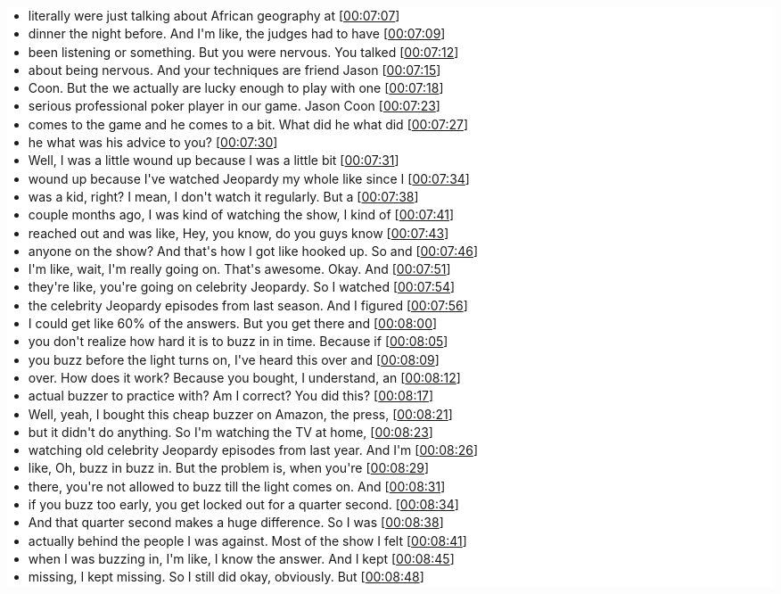 *  literally were just talking about African geography at [[00:07:07](https://www.youtube.com/watch?v=Of-qGF1YsgI&t=427.8s)]
*  dinner the night before. And I'm like, the judges had to have [[00:07:09](https://www.youtube.com/watch?v=Of-qGF1YsgI&t=429.48s)]
*  been listening or something. But you were nervous. You talked [[00:07:12](https://www.youtube.com/watch?v=Of-qGF1YsgI&t=432.28000000000003s)]
*  about being nervous. And your techniques are friend Jason [[00:07:15](https://www.youtube.com/watch?v=Of-qGF1YsgI&t=435.32s)]
*  Coon. But the we actually are lucky enough to play with one [[00:07:18](https://www.youtube.com/watch?v=Of-qGF1YsgI&t=438.48s)]
*  serious professional poker player in our game. Jason Coon [[00:07:23](https://www.youtube.com/watch?v=Of-qGF1YsgI&t=443.44s)]
*  comes to the game and he comes to a bit. What did he what did [[00:07:27](https://www.youtube.com/watch?v=Of-qGF1YsgI&t=447.40000000000003s)]
*  he what was his advice to you? [[00:07:30](https://www.youtube.com/watch?v=Of-qGF1YsgI&t=450.0s)]
*  Well, I was a little wound up because I was a little bit [[00:07:31](https://www.youtube.com/watch?v=Of-qGF1YsgI&t=451.24s)]
*  wound up because I've watched Jeopardy my whole like since I [[00:07:34](https://www.youtube.com/watch?v=Of-qGF1YsgI&t=454.2s)]
*  was a kid, right? I mean, I don't watch it regularly. But a [[00:07:38](https://www.youtube.com/watch?v=Of-qGF1YsgI&t=458.2s)]
*  couple months ago, I was kind of watching the show, I kind of [[00:07:41](https://www.youtube.com/watch?v=Of-qGF1YsgI&t=461.12s)]
*  reached out and was like, Hey, you know, do you guys know [[00:07:43](https://www.youtube.com/watch?v=Of-qGF1YsgI&t=463.47999999999996s)]
*  anyone on the show? And that's how I got like hooked up. So and [[00:07:46](https://www.youtube.com/watch?v=Of-qGF1YsgI&t=466.28s)]
*  I'm like, wait, I'm really going on. That's awesome. Okay. And [[00:07:51](https://www.youtube.com/watch?v=Of-qGF1YsgI&t=471.15999999999997s)]
*  they're like, you're going on celebrity Jeopardy. So I watched [[00:07:54](https://www.youtube.com/watch?v=Of-qGF1YsgI&t=474.28s)]
*  the celebrity Jeopardy episodes from last season. And I figured [[00:07:56](https://www.youtube.com/watch?v=Of-qGF1YsgI&t=476.03999999999996s)]
*  I could get like 60% of the answers. But you get there and [[00:08:00](https://www.youtube.com/watch?v=Of-qGF1YsgI&t=480.04s)]
*  you don't realize how hard it is to buzz in in time. Because if [[00:08:05](https://www.youtube.com/watch?v=Of-qGF1YsgI&t=485.0s)]
*  you buzz before the light turns on, I've heard this over and [[00:08:09](https://www.youtube.com/watch?v=Of-qGF1YsgI&t=489.0s)]
*  over. How does it work? Because you bought, I understand, an [[00:08:12](https://www.youtube.com/watch?v=Of-qGF1YsgI&t=492.6s)]
*  actual buzzer to practice with? Am I correct? You did this? [[00:08:17](https://www.youtube.com/watch?v=Of-qGF1YsgI&t=497.64000000000004s)]
*  Well, yeah, I bought this cheap buzzer on Amazon, the press, [[00:08:21](https://www.youtube.com/watch?v=Of-qGF1YsgI&t=501.0s)]
*  but it didn't do anything. So I'm watching the TV at home, [[00:08:23](https://www.youtube.com/watch?v=Of-qGF1YsgI&t=503.40000000000003s)]
*  watching old celebrity Jeopardy episodes from last year. And I'm [[00:08:26](https://www.youtube.com/watch?v=Of-qGF1YsgI&t=506.48s)]
*  like, Oh, buzz in buzz in. But the problem is, when you're [[00:08:29](https://www.youtube.com/watch?v=Of-qGF1YsgI&t=509.44s)]
*  there, you're not allowed to buzz till the light comes on. And [[00:08:31](https://www.youtube.com/watch?v=Of-qGF1YsgI&t=511.88s)]
*  if you buzz too early, you get locked out for a quarter second. [[00:08:34](https://www.youtube.com/watch?v=Of-qGF1YsgI&t=514.16s)]
*  And that quarter second makes a huge difference. So I was [[00:08:38](https://www.youtube.com/watch?v=Of-qGF1YsgI&t=518.24s)]
*  actually behind the people I was against. Most of the show I felt [[00:08:41](https://www.youtube.com/watch?v=Of-qGF1YsgI&t=521.4s)]
*  when I was buzzing in, I'm like, I know the answer. And I kept [[00:08:45](https://www.youtube.com/watch?v=Of-qGF1YsgI&t=525.92s)]
*  missing, I kept missing. So I still did okay, obviously. But [[00:08:48](https://www.youtube.com/watch?v=Of-qGF1YsgI&t=528.04s)]